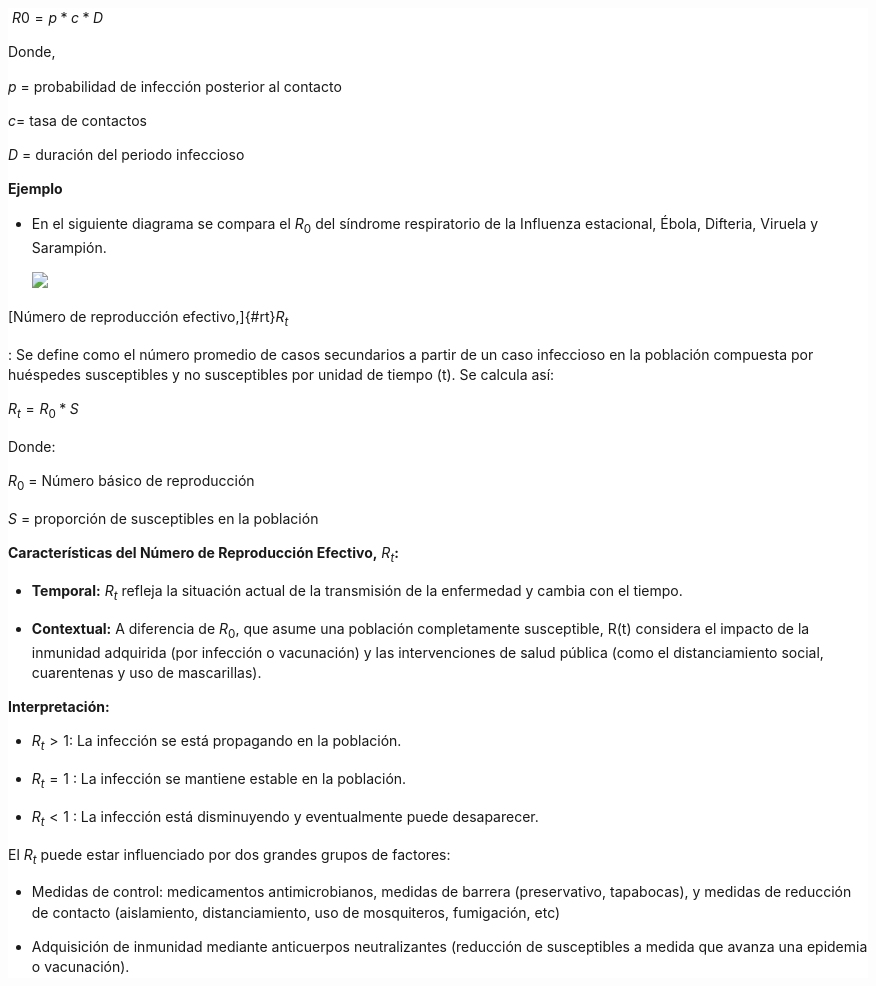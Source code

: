 $R0 = p * c *  D$

Donde,

$p$ = probabilidad de infección posterior al contacto 

$c$= tasa de contactos

$D$ = duración del periodo infeccioso

**Ejemplo**

-   En el siguiente diagrama se compara el $R_0$ del síndrome
    respiratorio de la Influenza estacional, Ébola, Difteria, Viruela y
    Sarampión.

    ![](fig/R0s_plot.jpeg)

[Número de reproducción efectivo,]{#rt}$R_t$

:   Se define como el número promedio de casos secundarios a partir de
    un caso infeccioso en la población compuesta por huéspedes
    susceptibles y no susceptibles por unidad de tiempo (t). Se calcula
    así:

$R_t = R_0 * S$

Donde: 

$R_0$ = Número básico de reproducción

$S$ = proporción de susceptibles en la población

**Características del Número de Reproducción Efectivo,** $R_t$**:**

-   **Temporal:** $R_t$ refleja la situación actual de la transmisión de
    la enfermedad y cambia con el tiempo.

-   **Contextual:** A diferencia de $R_0$, que asume una población
    completamente susceptible, R(t) considera el impacto de la inmunidad
    adquirida (por infección o vacunación) y las intervenciones de salud
    pública (como el distanciamiento social, cuarentenas y uso de
    mascarillas).

**Interpretación:**

-   $R_t >1$: La infección se está propagando en la población.

-   $R_t =1$ : La infección se mantiene estable en la población.

-   $R_t < 1$ : La infección está disminuyendo y eventualmente puede
    desaparecer.

El $R_t$ puede estar influenciado por dos grandes grupos de factores: 

-   Medidas de control: medicamentos antimicrobianos, medidas de barrera
    (preservativo, tapabocas), y medidas de reducción de contacto
    (aislamiento, distanciamiento, uso de mosquiteros, fumigación, etc)

-   Adquisición de inmunidad mediante anticuerpos neutralizantes
    (reducción de susceptibles a medida que avanza una epidemia o
    vacunación).
